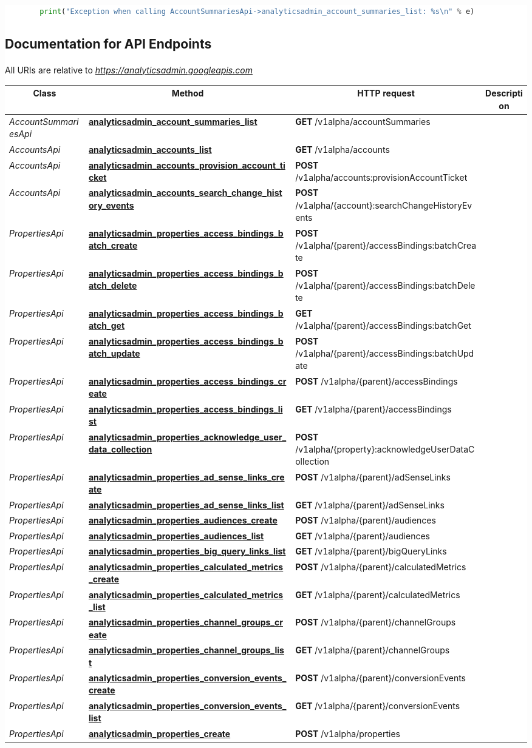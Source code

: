 ```python
        print("Exception when calling AccountSummariesApi->analyticsadmin_account_summaries_list: %s\n" % e)

```

## Documentation for API Endpoints

All URIs are relative to *https://analyticsadmin.googleapis.com*

Class | Method | HTTP request | Description
------------ | ------------- | ------------- | -------------
*AccountSummariesApi* | [**analyticsadmin_account_summaries_list**](docs/AccountSummariesApi.md#analyticsadmin_account_summaries_list) | **GET** /v1alpha/accountSummaries | 
*AccountsApi* | [**analyticsadmin_accounts_list**](docs/AccountsApi.md#analyticsadmin_accounts_list) | **GET** /v1alpha/accounts | 
*AccountsApi* | [**analyticsadmin_accounts_provision_account_ticket**](docs/AccountsApi.md#analyticsadmin_accounts_provision_account_ticket) | **POST** /v1alpha/accounts:provisionAccountTicket | 
*AccountsApi* | [**analyticsadmin_accounts_search_change_history_events**](docs/AccountsApi.md#analyticsadmin_accounts_search_change_history_events) | **POST** /v1alpha/{account}:searchChangeHistoryEvents | 
*PropertiesApi* | [**analyticsadmin_properties_access_bindings_batch_create**](docs/PropertiesApi.md#analyticsadmin_properties_access_bindings_batch_create) | **POST** /v1alpha/{parent}/accessBindings:batchCreate | 
*PropertiesApi* | [**analyticsadmin_properties_access_bindings_batch_delete**](docs/PropertiesApi.md#analyticsadmin_properties_access_bindings_batch_delete) | **POST** /v1alpha/{parent}/accessBindings:batchDelete | 
*PropertiesApi* | [**analyticsadmin_properties_access_bindings_batch_get**](docs/PropertiesApi.md#analyticsadmin_properties_access_bindings_batch_get) | **GET** /v1alpha/{parent}/accessBindings:batchGet | 
*PropertiesApi* | [**analyticsadmin_properties_access_bindings_batch_update**](docs/PropertiesApi.md#analyticsadmin_properties_access_bindings_batch_update) | **POST** /v1alpha/{parent}/accessBindings:batchUpdate | 
*PropertiesApi* | [**analyticsadmin_properties_access_bindings_create**](docs/PropertiesApi.md#analyticsadmin_properties_access_bindings_create) | **POST** /v1alpha/{parent}/accessBindings | 
*PropertiesApi* | [**analyticsadmin_properties_access_bindings_list**](docs/PropertiesApi.md#analyticsadmin_properties_access_bindings_list) | **GET** /v1alpha/{parent}/accessBindings | 
*PropertiesApi* | [**analyticsadmin_properties_acknowledge_user_data_collection**](docs/PropertiesApi.md#analyticsadmin_properties_acknowledge_user_data_collection) | **POST** /v1alpha/{property}:acknowledgeUserDataCollection | 
*PropertiesApi* | [**analyticsadmin_properties_ad_sense_links_create**](docs/PropertiesApi.md#analyticsadmin_properties_ad_sense_links_create) | **POST** /v1alpha/{parent}/adSenseLinks | 
*PropertiesApi* | [**analyticsadmin_properties_ad_sense_links_list**](docs/PropertiesApi.md#analyticsadmin_properties_ad_sense_links_list) | **GET** /v1alpha/{parent}/adSenseLinks | 
*PropertiesApi* | [**analyticsadmin_properties_audiences_create**](docs/PropertiesApi.md#analyticsadmin_properties_audiences_create) | **POST** /v1alpha/{parent}/audiences | 
*PropertiesApi* | [**analyticsadmin_properties_audiences_list**](docs/PropertiesApi.md#analyticsadmin_properties_audiences_list) | **GET** /v1alpha/{parent}/audiences | 
*PropertiesApi* | [**analyticsadmin_properties_big_query_links_list**](docs/PropertiesApi.md#analyticsadmin_properties_big_query_links_list) | **GET** /v1alpha/{parent}/bigQueryLinks | 
*PropertiesApi* | [**analyticsadmin_properties_calculated_metrics_create**](docs/PropertiesApi.md#analyticsadmin_properties_calculated_metrics_create) | **POST** /v1alpha/{parent}/calculatedMetrics | 
*PropertiesApi* | [**analyticsadmin_properties_calculated_metrics_list**](docs/PropertiesApi.md#analyticsadmin_properties_calculated_metrics_list) | **GET** /v1alpha/{parent}/calculatedMetrics | 
*PropertiesApi* | [**analyticsadmin_properties_channel_groups_create**](docs/PropertiesApi.md#analyticsadmin_properties_channel_groups_create) | **POST** /v1alpha/{parent}/channelGroups | 
*PropertiesApi* | [**analyticsadmin_properties_channel_groups_list**](docs/PropertiesApi.md#analyticsadmin_properties_channel_groups_list) | **GET** /v1alpha/{parent}/channelGroups | 
*PropertiesApi* | [**analyticsadmin_properties_conversion_events_create**](docs/PropertiesApi.md#analyticsadmin_properties_conversion_events_create) | **POST** /v1alpha/{parent}/conversionEvents | 
*PropertiesApi* | [**analyticsadmin_properties_conversion_events_list**](docs/PropertiesApi.md#analyticsadmin_properties_conversion_events_list) | **GET** /v1alpha/{parent}/conversionEvents | 
*PropertiesApi* | [**analyticsadmin_properties_create**](docs/PropertiesApi.md#analyticsadmin_properties_create) | **POST** /v1alpha/properties | 